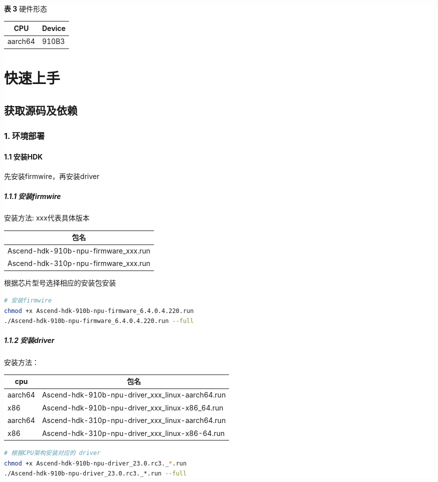 **表 3** 硬件形态

| CPU     | Device |
|---------|--------|
| aarch64 | 910B3  |

# 快速上手

## 获取源码及依赖

### 1. 环境部署

#### 1.1 安装HDK

先安装firmwire，再安装driver

##### 1.1.1 安装firmwire

安装方法: xxx代表具体版本

| 包名                                   |
|--------------------------------------|
| Ascend-hdk-910b-npu-firmware_xxx.run |
| Ascend-hdk-310p-npu-firmware_xxx.run |

根据芯片型号选择相应的安装包安装

```bash
# 安装firmwire
chmod +x Ascend-hdk-910b-npu-firmware_6.4.0.4.220.run
./Ascend-hdk-910b-npu-firmware_6.4.0.4.220.run --full
```

##### 1.1.2 安装driver

安装方法：

| cpu     | 包名                                               | 
|---------|--------------------------------------------------|
| aarch64 | Ascend-hdk-910b-npu-driver_xxx_linux-aarch64.run |
| x86     | Ascend-hdk-910b-npu-driver_xxx_linux-x86_64.run  |
| aarch64 | Ascend-hdk-310p-npu-driver_xxx_linux-aarch64.run |
| x86     | Ascend-hdk-310p-npu-driver_xxx_linux-x86-64.run  |

```bash
# 根据CPU架构安装对应的 driver
chmod +x Ascend-hdk-910b-npu-driver_23.0.rc3._*.run
./Ascend-hdk-910b-npu-driver_23.0.rc3._*.run --full
```
